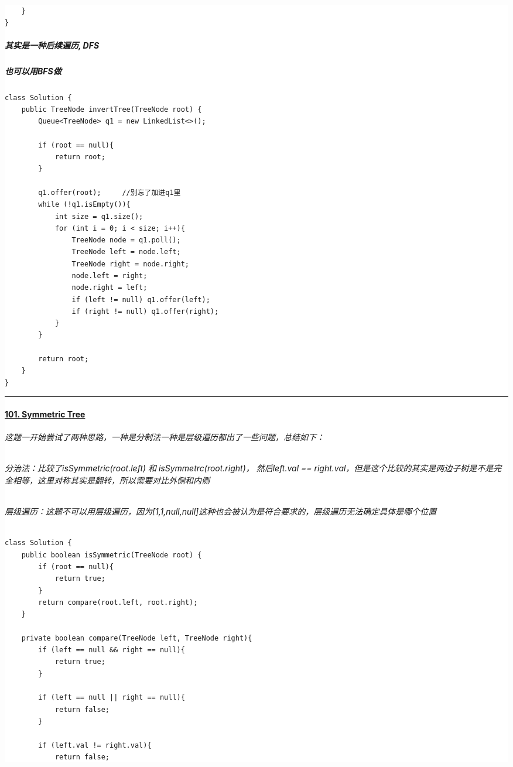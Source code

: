 ```
    }
}
```
##### 其实是一种后续遍历, DFS
##### 也可以用BFS做

```
class Solution {
    public TreeNode invertTree(TreeNode root) {
        Queue<TreeNode> q1 = new LinkedList<>();

        if (root == null){
            return root;
        }

        q1.offer(root);     //别忘了加进q1里
        while (!q1.isEmpty()){
            int size = q1.size();
            for (int i = 0; i < size; i++){
                TreeNode node = q1.poll();
                TreeNode left = node.left;
                TreeNode right = node.right;
                node.left = right;
                node.right = left;
                if (left != null) q1.offer(left);
                if (right != null) q1.offer(right);
            }
        }

        return root;
    }
}
```
_______________________________________________________________________________________________________________________
#### [101. Symmetric Tree](https://leetcode.com/problems/symmetric-tree/)
###### 这题一开始尝试了两种思路，一种是分制法一种是层级遍历都出了一些问题，总结如下：
###### 分治法：比较了isSymmetric(root.left) 和 isSymmetrc(root.right)， 然后left.val == right.val，但是这个比较的其实是两边子树是不是完全相等，这里对称其实是翻转，所以需要对比外侧和内侧
###### 层级遍历：这题不可以用层级遍历，因为[1,1,null,null]这种也会被认为是符合要求的，层级遍历无法确定具体是哪个位置
```
class Solution {
    public boolean isSymmetric(TreeNode root) {
        if (root == null){
            return true;
        }
        return compare(root.left, root.right); 
    }

    private boolean compare(TreeNode left, TreeNode right){
        if (left == null && right == null){
            return true;
        }

        if (left == null || right == null){
            return false;
        }

        if (left.val != right.val){
            return false;
```